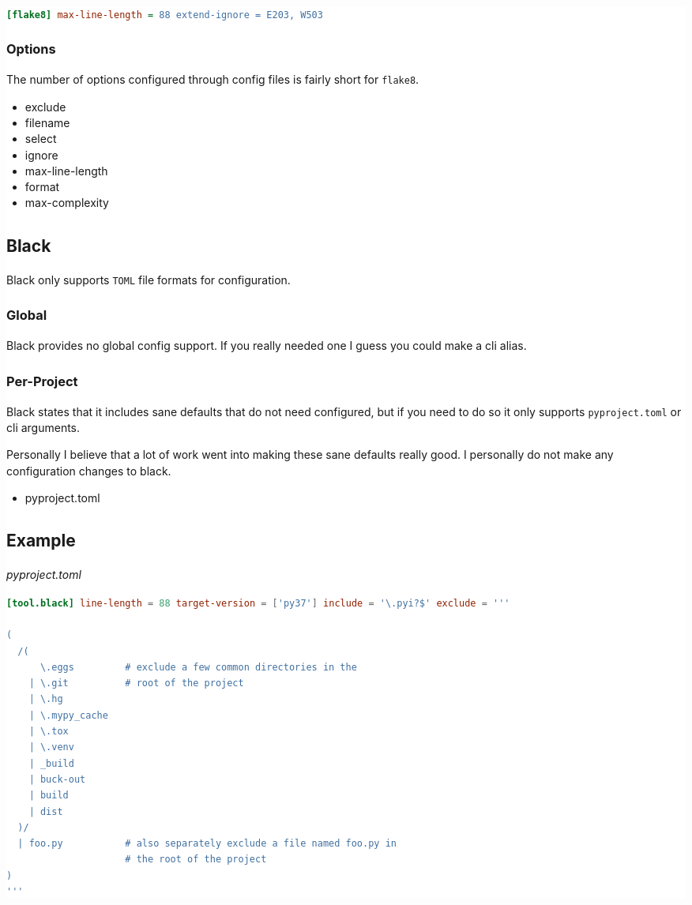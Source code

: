 ``` ini
[flake8] max-line-length = 88 extend-ignore = E203, W503
```

### Options

The number of options configured through config files is fairly short for `flake8`.

* exclude
* filename
* select
* ignore
* max-line-length
* format
* max-complexity

## Black

Black only supports `TOML` file formats for configuration.

### Global

Black provides no global config support.  If you really needed one I guess you could make a cli alias.

### Per-Project

Black states that it includes sane defaults that do not need configured, but if you need to do so it only supports `pyproject.toml` or cli arguments.

Personally I believe that a lot of work went into making these sane defaults really good.  I personally do not make any configuration changes to black.

* pyproject.toml

## Example

_pyproject.toml_

``` toml
[tool.black] line-length = 88 target-version = ['py37'] include = '\.pyi?$' exclude = '''

(
  /(
      \.eggs         # exclude a few common directories in the
    | \.git          # root of the project
    | \.hg
    | \.mypy_cache
    | \.tox
    | \.venv
    | _build
    | buck-out
    | build
    | dist
  )/
  | foo.py           # also separately exclude a file named foo.py in
                     # the root of the project
)
'''
```
